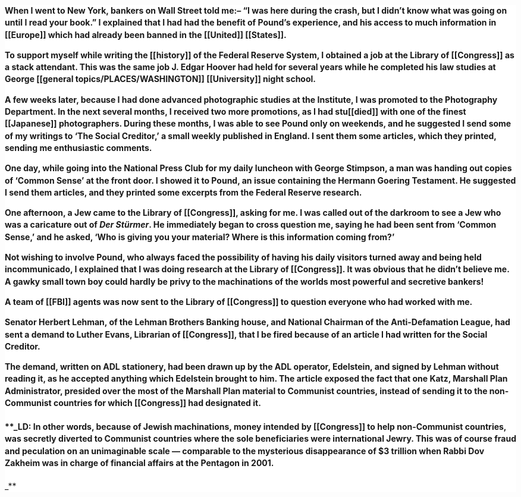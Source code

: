 **When I went to New York, bankers on Wall Street told me:– “I was here during the crash, but I didn’t know what was going on until I read your book.” I explained that I had had the benefit of Pound’s experience, and his access to much information in [[Europe]] which had already been banned in the [[United]] [[States]].**

**To support myself while writing the [[history]] of the Federal Reserve System, I obtained a job at the Library of [[Congress]] as a stack attendant. This was the same job J. Edgar Hoover had held for several years while he completed his law studies at George [[general topics/PLACES/WASHINGTON]] [[University]] night school.**

**A few weeks later, because I had done advanced photographic studies at the Institute, I was promoted to the Photography Department. In the next several months, I received two more promotions, as I had stu[[died]] with one of the finest [[Japanese]] photographers. During these months, I was able to see Pound only on weekends, and he suggested I send some of my writings to ‘The Social Creditor,’ a small weekly published in England. I sent them some articles, which they printed, sending me enthusiastic comments.**

**One day, while going into the National Press Club for my daily luncheon with George Stimpson, a man was handing out copies of ‘Common Sense’ at the front door. I showed it to Pound, an issue containing the Hermann Goering Testament. He suggested I send them articles, and they printed some excerpts from the Federal Reserve research.**

**One afternoon, a Jew came to the Library of [[Congress]], asking for me. I was called out of the darkroom to see a Jew who was a caricature out of _Der Stürmer_. He immediately began to cross question me, saying he had been sent from ‘Common Sense,’ and he asked, ‘Who is giving you your material? Where is this information coming from?’**

**Not wishing to involve Pound, who always faced the possibility of having his daily visitors turned away and being held incommunicado, I explained that I was doing research at the Library of [[Congress]]. It was obvious that he didn’t believe me. A gawky small town boy could hardly be privy to the machinations of the worlds most powerful and secretive bankers!**

**A team of [[FBI]] agents was now sent to the Library of [[Congress]] to question everyone who had worked with me.**

**Senator Herbert Lehman, of the Lehman Brothers Banking house, and National Chairman of the Anti-Defamation League, had sent a demand to Luther Evans, Librarian of [[Congress]], that I be fired because of an article I had written for the Social Creditor.**

**The demand, written on ADL stationery, had been drawn up by the ADL operator, Edelstein, and signed by Lehman without reading it, as he accepted anything which Edelstein brought to him. The article exposed the fact that one Katz, Marshall Plan Administrator, presided over the most of the Marshall Plan material to Communist countries, instead of sending it to the non-Communist countries for which [[Congress]] had designated it.**

#### **_LD: In other words, because of Jewish machinations, money intended by [[Congress]] to help non-Communist countries, was secretly diverted to Communist countries where the sole beneficiaries were international Jewry. This was of course fraud and peculation on an unimaginable scale — comparable to the mysterious disappearance of $3 trillion when Rabbi Dov Zakheim was in charge of financial affairs at the Pentagon in 2001.  
_**

